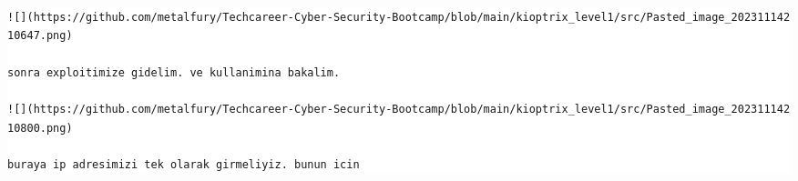 	![](https://github.com/metalfury/Techcareer-Cyber-Security-Bootcamp/blob/main/kioptrix_level1/src/Pasted_image_20231114210647.png)

	sonra exploitimize gidelim. ve kullanimina bakalim.

	![](https://github.com/metalfury/Techcareer-Cyber-Security-Bootcamp/blob/main/kioptrix_level1/src/Pasted_image_20231114210800.png)

	buraya ip adresimizi tek olarak girmeliyiz. bunun icin

